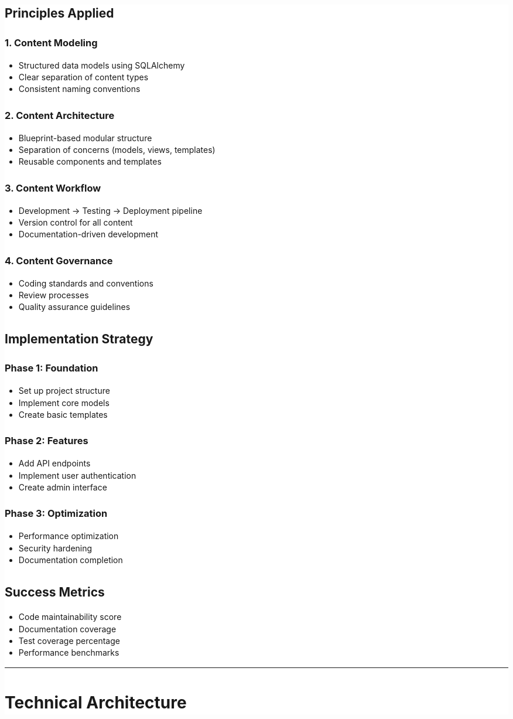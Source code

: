 ## Principles Applied

### 1. Content Modeling
- Structured data models using SQLAlchemy
- Clear separation of content types
- Consistent naming conventions

### 2. Content Architecture
- Blueprint-based modular structure
- Separation of concerns (models, views, templates)
- Reusable components and templates

### 3. Content Workflow
- Development → Testing → Deployment pipeline
- Version control for all content
- Documentation-driven development

### 4. Content Governance
- Coding standards and conventions
- Review processes
- Quality assurance guidelines

## Implementation Strategy

### Phase 1: Foundation
- Set up project structure
- Implement core models
- Create basic templates

### Phase 2: Features
- Add API endpoints
- Implement user authentication
- Create admin interface

### Phase 3: Optimization
- Performance optimization
- Security hardening
- Documentation completion

## Success Metrics
- Code maintainability score
- Documentation coverage
- Test coverage percentage
- Performance benchmarks

---

# Technical Architecture
